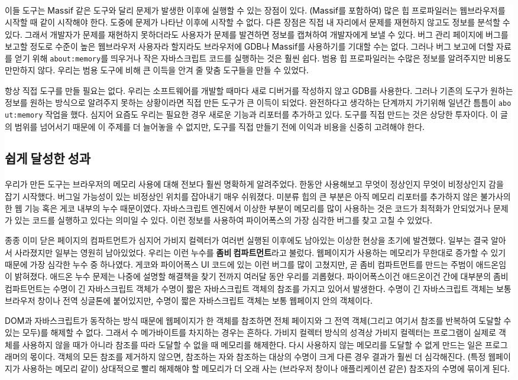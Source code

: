 이들 도구는 Massif 같은 도구와 달리 문제가 발생한 이후에 실행할 수 있는 장점이
있다. (Massif를 포함하여) 많은 힙 프로파일러는 웹브라우저를 시작할 때 같이
시작해야 한다. 도중에 문제가 나타난 이후에 시작할 수 없다. 다른 장점은 직접
내 자리에서 문제를 재현하지 않고도 정보를 분석할 수 있다. 그래서 개발자가
문제를 재현하지 못하더라도 사용자가 문제를 발견하면 정보를 캡쳐하여 개발자에게
보낼 수 있다. 버그 관리 페이지에 버그를 보고할 정도로 수준이 높은 웹브라우저
사용자라 할지라도 브라우저에 GDB나 Massif를 사용하기를 기대할 수는 없다.
그러나 버그 보고에 더할 자료를 얻기 위해 `about:memory`를 띄우거나 작은
자바스크립트 코드를 실행하는 것은 훨씬 쉽다. 범용 힙 프로파일러는 수많은
정보를 알려주지만 비용도 만만하지 않다. 우리는 범용 도구에 비해 큰 이득을
안겨 줄 맞춤 도구들을 만들 수 있었다.

항상 직접 도구를 만들 필요는 없다. 우리는 소프트웨어를 개발할 때마다 새로
디버거를 작성하지 않고 GDB를 사용한다. 그러나 기존의 도구가 원하는 정보를
원하는 방식으로 알려주지 못하는 상황이라면 직접 만든 도구가 큰 이득이 되었다.
완전하다고 생각하는 단계까지 가기위해 일년간 틈틈이 `about:memory` 작업을 했다.
심지어 요즘도 우리는 필요한 경우 새로운 기능과 리포터를 추가하고 있다. 도구를
직접 만드는 것은 상당한 투자이다. 이 글의 범위를 넘어서기 때문에 이 주제를 더
늘어놓을 수 없지만, 도구를 직접 만들기 전에 이익과 비용을 신중히 고려해야 한다.

## 쉽게 달성한 성과

우리가 만든 도구는 브라우저의 메모리 사용에 대해 전보다 훨씬 명확하게
알려주었다. 한동안 사용해보고 무엇이 정상인지 무엇이 비정상인지 감을 잡기
시작했다. 버그일 가능성이 있는 비정상인 위치를 잡아내기 매우 쉬워졌다.
미분류 힙의 큰 부분은 아직 메모리 리포터를 추가하지 않은 불가사의한 웹 기능
혹은 게코 내부의 누수 때문이였다. 자바스크립트 엔진에서 이상한 부분이 메모리를
많이 사용하는 것은 코드가 최적화가 안되었거나 문제가 있는 코드를 실행하고
있다는 의미일 수 있다. 이런 정보를 사용하여 파이어폭스의 가장 심각한 버그를
찾고 고칠 수 있었다.

종종 이미 닫은 페이지의 컴파트먼트가 심지어 가비지 컬렉터가 여러번 실행된
이후에도 남아있는 이상한 현상을 초기에 발견했다. 일부는 결국 알아서 사라졌지만
일부는 영원히 남아있었다. 우리는 이런 누수를 **좀비 컴파트먼트**라고 불렀다.
웹페이지가 사용하는 메모리가 무한대로 증가할 수 있기 때문에 가장 심각한 누수
중 하나였다. 게코와 파이어폭스 UI 코드에 있는 이런 버그를 많이 고쳤지만,
곧 좀비 컴파트먼트를 만드는 주범이 애드온임이 밝혀졌다. 애드온 누수 문제는
나중에 설명할 해결책을 찾기 전까지 여러달 동안 우리를 괴롭혔다. 파이어폭스이건
애드온이건 간에 대부분의 좀비 컴파트먼트는 수명이 긴 자바스크립트 객체가
수명이 짧은 자바스크립트 객체의 참조를 가지고 있어서 발생한다. 수명이 긴
자바스크립트 객체는 보통 브라우저 창이나 전역 싱글톤에 붙어있지만, 수명이
짧은 자바스크립트 객체는 보통 웹페이지 안의 객체이다.

DOM과 자바스크립트가 동작하는 방식 때문에 웹페이지가 한 객체를 참조하면 전체
페이지와 그 전역 객체(그리고 여기서 참조를 반복하여 도달할 수 있는 모두)를
해제할 수 없다. 그래서 수 메가바이트를 차지하는 경우는 흔하다. 가비지 컬렉터
방식의 성격상 가비지 컬렉터는 프로그램이 실제로 객체를 사용하지 않을 때가
아니라 참조를 따라 도달할 수 없을 때 메모리를 해제한다. 다시 사용하지 않는
메모리를 도달할 수 없게 만드는 일은 프로그래머의 몫이다. 객체의 모든 참조를
제거하지 않으면, 참조하는 자와 참조하는 대상의 수명이 크게 다른 경우 결과가
훨씬 더 심각해진다. (특정 웹페이지가 사용하는 메모리 같이) 상대적으로 빨리
해제해야 할 메모리가 더 오래 사는 (브라우저 창이나 애플리케이션 같은) 참조자의
수명에 묶이게 된다.
